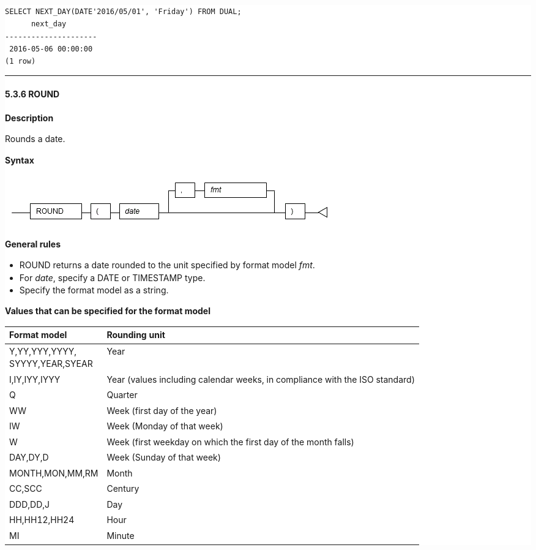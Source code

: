 ~~~
SELECT NEXT_DAY(DATE'2016/05/01', 'Friday') FROM DUAL;
      next_day
---------------------
 2016-05-06 00:00:00
(1 row)
~~~

----

#### 5.3.6 ROUND

**Description**

Rounds a date.

**Syntax**

![ROUND]( gif/ROUND.gif) 

**General rules**

 - ROUND returns a date rounded to the unit specified by format model *fmt*.
 - For *date*, specify a DATE or TIMESTAMP type. 
 - Specify the format model as a string.

**Values that can be specified for the format model**

|Format model|Rounding unit|
|:---|:---|
|Y,YY,YYY,YYYY, <br> SYYYY,YEAR,SYEAR|Year|
|I,IY,IYY,IYYY|Year (values including calendar weeks, in compliance with the ISO standard)|
|Q|Quarter|
|WW|Week (first day of the year)|
|IW|Week (Monday of that week)|
|W|Week (first weekday on which the first day of the month falls)|
|DAY,DY,D|Week (Sunday of that week)|
|MONTH,MON,MM,RM|Month|
|CC,SCC|Century|
|DDD,DD,J|Day|
|HH,HH12,HH24|Hour|
|MI|Minute|
